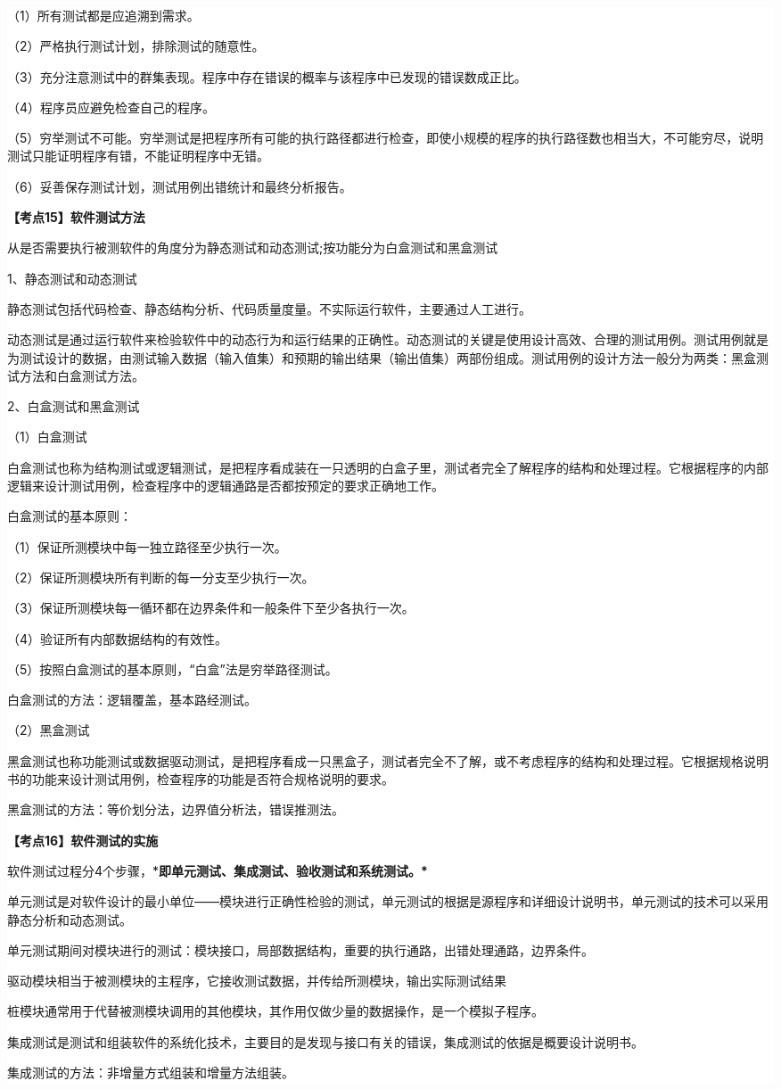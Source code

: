（1）所有测试都是应追溯到需求。

（2）严格执行测试计划，排除测试的随意性。

（3）充分注意测试中的群集表现。程序中存在错误的概率与该程序中已发现的错误数成正比。

（4）程序员应避免检查自己的程序。

（5）穷举测试不可能。穷举测试是把程序所有可能的执行路径都进行检查，即使小规模的程序的执行路径数也相当大，不可能穷尽，说明测试只能证明程序有错，不能证明程序中无错。

（6）妥善保存测试计划，测试用例出错统计和最终分析报告。

**【考点15】软件测试方法**

从是否需要执行被测软件的角度分为静态测试和动态测试;按功能分为白盒测试和黑盒测试

1、静态测试和动态测试

静态测试包括代码检查、静态结构分析、代码质量度量。不实际运行软件，主要通过人工进行。

动态测试是通过运行软件来检验软件中的动态行为和运行结果的正确性。动态测试的关键是使用设计高效、合理的测试用例。测试用例就是为测试设计的数据，由测试输入数据（输入值集）和预期的输出结果（输出值集）两部份组成。测试用例的设计方法一般分为两类：黑盒测试方法和白盒测试方法。

2、白盒测试和黑盒测试

（1）白盒测试

白盒测试也称为结构测试或逻辑测试，是把程序看成装在一只透明的白盒子里，测试者完全了解程序的结构和处理过程。它根据程序的内部逻辑来设计测试用例，检查程序中的逻辑通路是否都按预定的要求正确地工作。

白盒测试的基本原则：

（1）保证所测模块中每一独立路径至少执行一次。

（2）保证所测模块所有判断的每一分支至少执行一次。

（3）保证所测模块每一循环都在边界条件和一般条件下至少各执行一次。

（4）验证所有内部数据结构的有效性。

（5）按照白盒测试的基本原则，“白盒”法是穷举路径测试。

白盒测试的方法：逻辑覆盖，基本路经测试。

（2）黑盒测试

黑盒测试也称功能测试或数据驱动测试，是把程序看成一只黑盒子，测试者完全不了解，或不考虑程序的结构和处理过程。它根据规格说明书的功能来设计测试用例，检查程序的功能是否符合规格说明的要求。

黑盒测试的方法：等价划分法，边界值分析法，错误推测法。

**【考点16】软件测试的实施**

软件测试过程分4个步骤，***即单元测试、集成测试、验收测试和系统测试。\***

单元测试是对软件设计的最小单位——模块进行正确性检验的测试，单元测试的根据是源程序和详细设计说明书，单元测试的技术可以采用静态分析和动态测试。

单元测试期间对模块进行的测试：模块接口，局部数据结构，重要的执行通路，出错处理通路，边界条件。

驱动模块相当于被测模块的主程序，它接收测试数据，并传给所测模块，输出实际测试结果

桩模块通常用于代替被测模块调用的其他模块，其作用仅做少量的数据操作，是一个模拟子程序。

集成测试是测试和组装软件的系统化技术，主要目的是发现与接口有关的错误，集成测试的依据是概要设计说明书。

集成测试的方法：非增量方式组装和增量方法组装。
